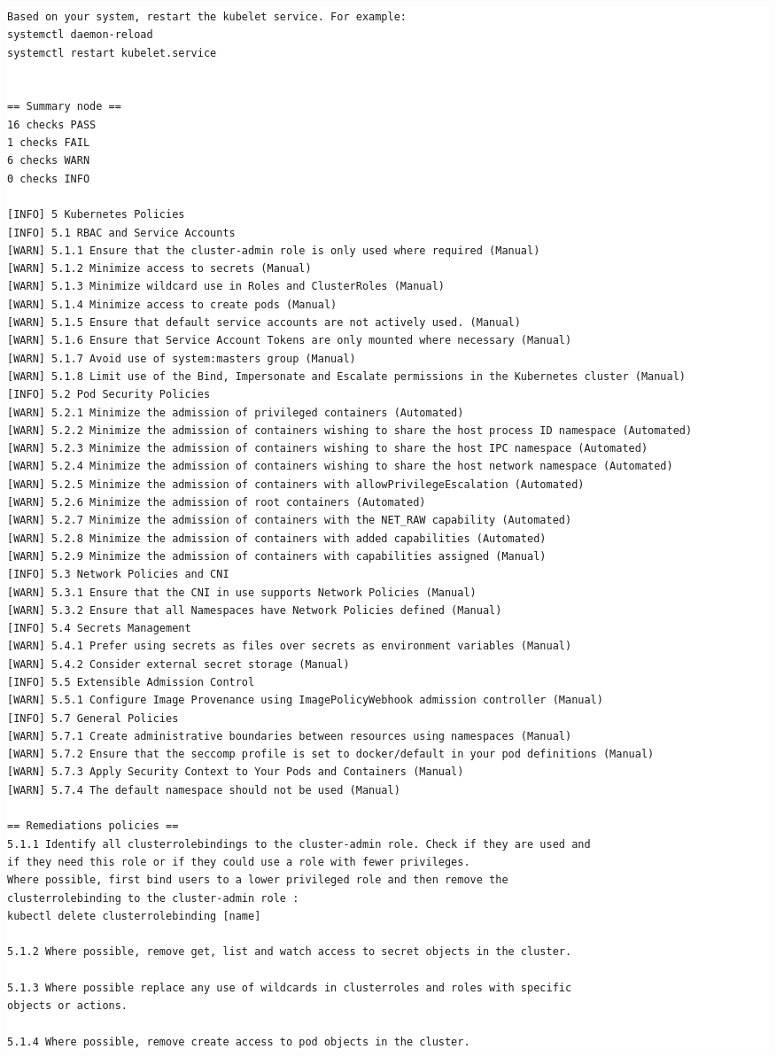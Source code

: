 ```log
Based on your system, restart the kubelet service. For example:
systemctl daemon-reload
systemctl restart kubelet.service


== Summary node ==
16 checks PASS
1 checks FAIL
6 checks WARN
0 checks INFO

[INFO] 5 Kubernetes Policies
[INFO] 5.1 RBAC and Service Accounts
[WARN] 5.1.1 Ensure that the cluster-admin role is only used where required (Manual)
[WARN] 5.1.2 Minimize access to secrets (Manual)
[WARN] 5.1.3 Minimize wildcard use in Roles and ClusterRoles (Manual)
[WARN] 5.1.4 Minimize access to create pods (Manual)
[WARN] 5.1.5 Ensure that default service accounts are not actively used. (Manual)
[WARN] 5.1.6 Ensure that Service Account Tokens are only mounted where necessary (Manual)
[WARN] 5.1.7 Avoid use of system:masters group (Manual)
[WARN] 5.1.8 Limit use of the Bind, Impersonate and Escalate permissions in the Kubernetes cluster (Manual)
[INFO] 5.2 Pod Security Policies
[WARN] 5.2.1 Minimize the admission of privileged containers (Automated)
[WARN] 5.2.2 Minimize the admission of containers wishing to share the host process ID namespace (Automated)
[WARN] 5.2.3 Minimize the admission of containers wishing to share the host IPC namespace (Automated)
[WARN] 5.2.4 Minimize the admission of containers wishing to share the host network namespace (Automated)
[WARN] 5.2.5 Minimize the admission of containers with allowPrivilegeEscalation (Automated)
[WARN] 5.2.6 Minimize the admission of root containers (Automated)
[WARN] 5.2.7 Minimize the admission of containers with the NET_RAW capability (Automated)
[WARN] 5.2.8 Minimize the admission of containers with added capabilities (Automated)
[WARN] 5.2.9 Minimize the admission of containers with capabilities assigned (Manual)
[INFO] 5.3 Network Policies and CNI
[WARN] 5.3.1 Ensure that the CNI in use supports Network Policies (Manual)
[WARN] 5.3.2 Ensure that all Namespaces have Network Policies defined (Manual)
[INFO] 5.4 Secrets Management
[WARN] 5.4.1 Prefer using secrets as files over secrets as environment variables (Manual)
[WARN] 5.4.2 Consider external secret storage (Manual)
[INFO] 5.5 Extensible Admission Control
[WARN] 5.5.1 Configure Image Provenance using ImagePolicyWebhook admission controller (Manual)
[INFO] 5.7 General Policies
[WARN] 5.7.1 Create administrative boundaries between resources using namespaces (Manual)
[WARN] 5.7.2 Ensure that the seccomp profile is set to docker/default in your pod definitions (Manual)
[WARN] 5.7.3 Apply Security Context to Your Pods and Containers (Manual)
[WARN] 5.7.4 The default namespace should not be used (Manual)

== Remediations policies ==
5.1.1 Identify all clusterrolebindings to the cluster-admin role. Check if they are used and
if they need this role or if they could use a role with fewer privileges.
Where possible, first bind users to a lower privileged role and then remove the
clusterrolebinding to the cluster-admin role :
kubectl delete clusterrolebinding [name]

5.1.2 Where possible, remove get, list and watch access to secret objects in the cluster.

5.1.3 Where possible replace any use of wildcards in clusterroles and roles with specific
objects or actions.

5.1.4 Where possible, remove create access to pod objects in the cluster.
```